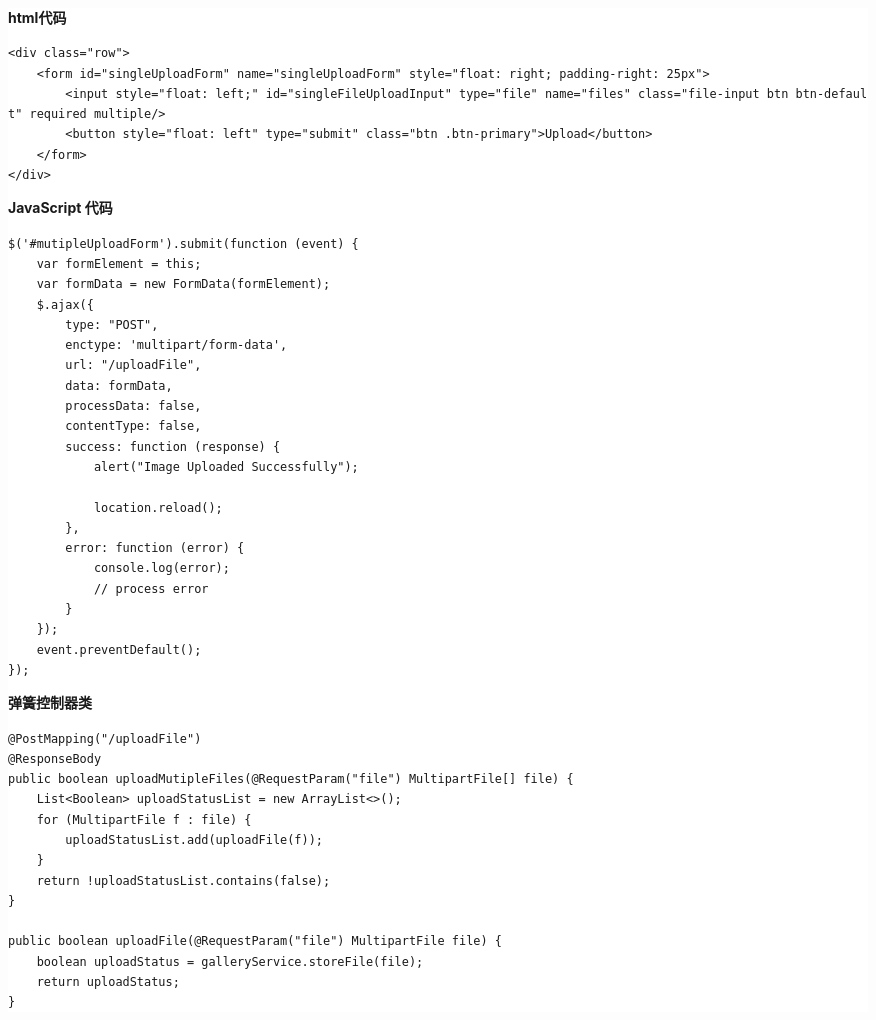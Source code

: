 **html代码**

```
<div class="row">
    <form id="singleUploadForm" name="singleUploadForm" style="float: right; padding-right: 25px">
        <input style="float: left;" id="singleFileUploadInput" type="file" name="files" class="file-input btn btn-default" required multiple/>
        <button style="float: left" type="submit" class="btn .btn-primary">Upload</button>
    </form>
</div> 
```

**JavaScript 代码**

```
$('#mutipleUploadForm').submit(function (event) {
    var formElement = this;
    var formData = new FormData(formElement);
    $.ajax({
        type: "POST",
        enctype: 'multipart/form-data',
        url: "/uploadFile",
        data: formData,
        processData: false,
        contentType: false,
        success: function (response) {
            alert("Image Uploaded Successfully");

            location.reload();
        },
        error: function (error) {
            console.log(error);
            // process error
        }
    });
    event.preventDefault();
}); 
```

**弹簧控制器类**

```
@PostMapping("/uploadFile")
@ResponseBody
public boolean uploadMutipleFiles(@RequestParam("file") MultipartFile[] file) {
    List<Boolean> uploadStatusList = new ArrayList<>();
    for (MultipartFile f : file) {
        uploadStatusList.add(uploadFile(f));
    }
    return !uploadStatusList.contains(false);
}

public boolean uploadFile(@RequestParam("file") MultipartFile file) {
    boolean uploadStatus = galleryService.storeFile(file);
    return uploadStatus;
} 
```
